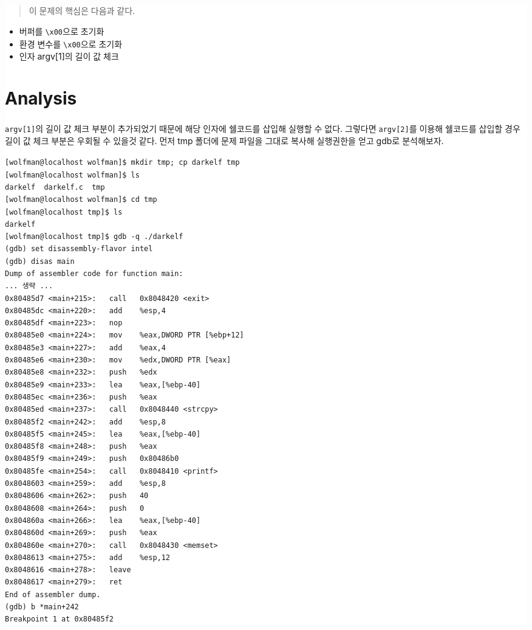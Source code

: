 >  이 문제의 핵심은 다음과 같다.

- 버퍼를 `\x00`으로 초기화
- 환경 변수를 `\x00`으로 초기화
- 인자 argv[1]의 길이 값 체크



# Analysis

`argv[1]`의 길이 값 체크 부분이 추가되었기 때문에 해당 인자에 쉘코드를 삽입해 실행할 수 없다.
그렇다면 `argv[2]`를 이용해 쉘코드를 삽입할 경우 길이 값 체크 부분은 우회될 수 있을것 같다.
먼저 tmp 폴더에 문제 파일을 그대로 복사해 실행권한을 얻고 gdb로 분석해보자.
```
[wolfman@localhost wolfman]$ mkdir tmp; cp darkelf tmp
[wolfman@localhost wolfman]$ ls
darkelf  darkelf.c  tmp
[wolfman@localhost wolfman]$ cd tmp
[wolfman@localhost tmp]$ ls
darkelf
[wolfman@localhost tmp]$ gdb -q ./darkelf
(gdb) set disassembly-flavor intel
(gdb) disas main
Dump of assembler code for function main:
... 생략 ...
0x80485d7 <main+215>:	call   0x8048420 <exit>
0x80485dc <main+220>:	add    %esp,4
0x80485df <main+223>:	nop
0x80485e0 <main+224>:	mov    %eax,DWORD PTR [%ebp+12]
0x80485e3 <main+227>:	add    %eax,4
0x80485e6 <main+230>:	mov    %edx,DWORD PTR [%eax]
0x80485e8 <main+232>:	push   %edx
0x80485e9 <main+233>:	lea    %eax,[%ebp-40]
0x80485ec <main+236>:	push   %eax
0x80485ed <main+237>:	call   0x8048440 <strcpy>
0x80485f2 <main+242>:	add    %esp,8
0x80485f5 <main+245>:	lea    %eax,[%ebp-40]
0x80485f8 <main+248>:	push   %eax
0x80485f9 <main+249>:	push   0x80486b0
0x80485fe <main+254>:	call   0x8048410 <printf>
0x8048603 <main+259>:	add    %esp,8
0x8048606 <main+262>:	push   40
0x8048608 <main+264>:	push   0
0x804860a <main+266>:	lea    %eax,[%ebp-40]
0x804860d <main+269>:	push   %eax
0x804860e <main+270>:	call   0x8048430 <memset>
0x8048613 <main+275>:	add    %esp,12
0x8048616 <main+278>:	leave
0x8048617 <main+279>:	ret
End of assembler dump.
(gdb) b *main+242
Breakpoint 1 at 0x80485f2
```
